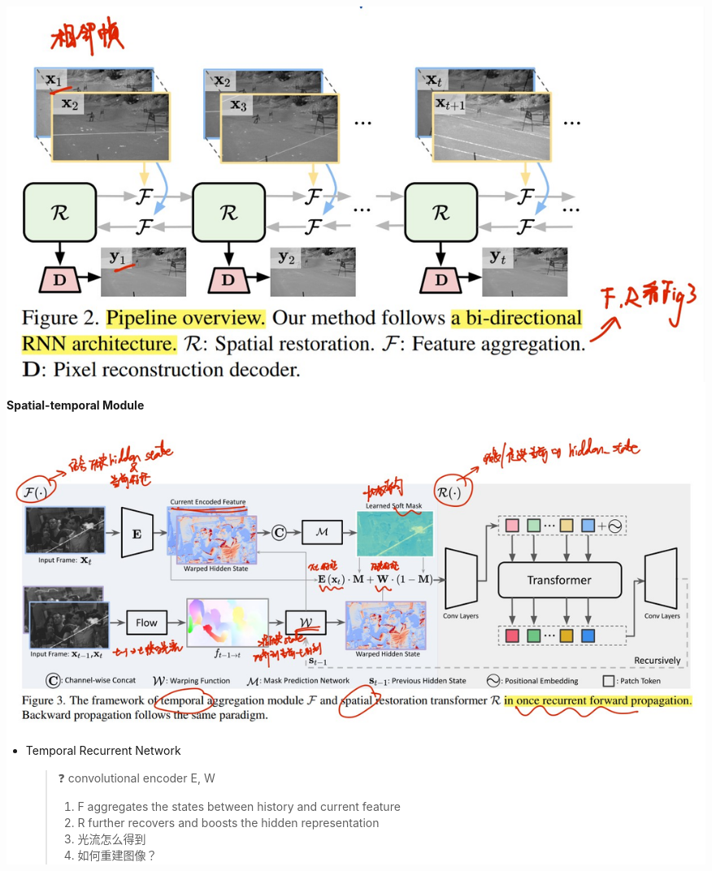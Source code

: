![RTN_pipline.jpg](./docs/RTN_pipline.jpg)

**Spatial-temporal Module**

![RTN_temporal-spatial-restoration_module.jpg](./docs/RTN_temporal-spatial-restoration_module.jpg)

- Temporal Recurrent Network

  > :question: convolutional encoder E, W
  >
  > 1. F aggregates the states between history and current feature
  > 2. R further recovers and boosts the hidden representation
  > 3. 光流怎么得到
  > 4. 如何重建图像？
